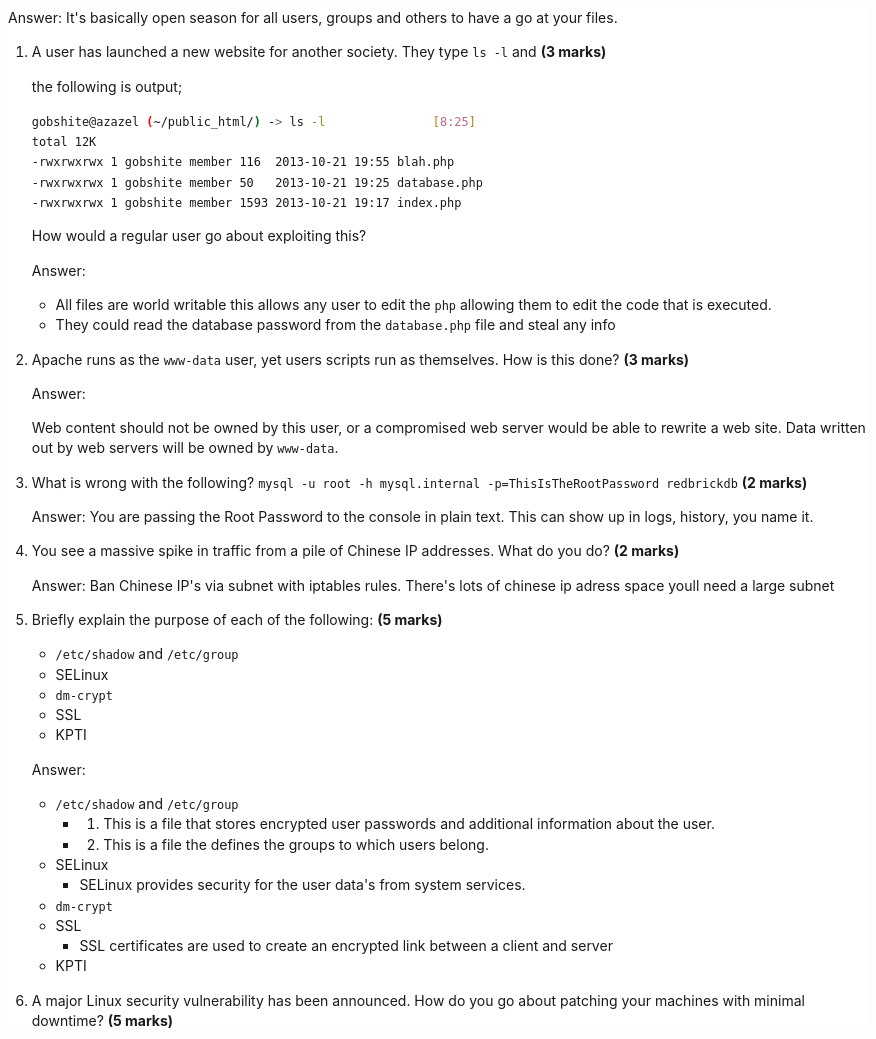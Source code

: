 
   Answer: It's basically open season for all users, groups and others to have a go at your files.
1. A user has launched a new website for another society. They type `ls -l` and **(3 marks)**

   the following is output;
   ```bash
   gobshite@azazel (~/public_html/) -> ls -l               [8:25]
   total 12K
   -rwxrwxrwx 1 gobshite member 116  2013-10-21 19:55 blah.php
   -rwxrwxrwx 1 gobshite member 50   2013-10-21 19:25 database.php
   -rwxrwxrwx 1 gobshite member 1593 2013-10-21 19:17 index.php
   ```
   How would a regular user go about exploiting this?


   Answer:

   - All files are world writable this allows any user to edit the `php`
     allowing them to edit the code that is executed.
   - They could read the database password from the `database.php` file and
     steal any info

1. Apache runs as the `www-data` user, yet users scripts run as themselves. How is this done? **(3 marks)**


   Answer:

   Web content should not be owned by this user, or a compromised web server
   would be able to rewrite a web site. Data written out by web servers will
   be owned by `www-data`.

1. What is wrong with the following? `mysql -u root -h mysql.internal -p=ThisIsTheRootPassword redbrickdb` **(2 marks)**


   Answer: You are passing the Root Password to the console in plain text. This can show up in logs, history, you name it.
1. You see a massive spike in traffic from a pile of Chinese IP addresses. What do you do? **(2 marks)**


   Answer: Ban Chinese IP's via subnet with iptables rules. There's lots of chinese ip adress space  youll need a large subnet
1. Briefly explain the purpose of each of the following: **(5 marks)**

     - `/etc/shadow` and `/etc/group`
     - SELinux
     - `dm-crypt`
     - SSL
     - KPTI


   Answer:

   - `/etc/shadow` and `/etc/group`
     - 1. This is a file that stores encrypted user passwords and additional
       information about the user.
     - 2. This is a file the defines the groups to which users belong.
   - SELinux
     - SELinux provides security for the user data's from system services.
   - `dm-crypt`
   - SSL
     - SSL certificates are used to create an encrypted link between a client
       and server
   - KPTI

1. A major Linux security vulnerability has been announced. How do you go about patching your machines with minimal downtime? **(5 marks)**


